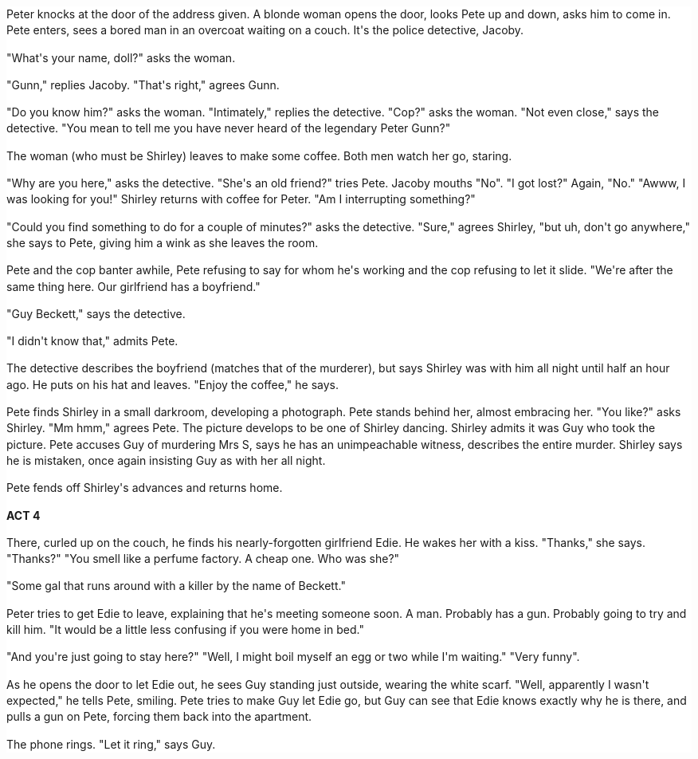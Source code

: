 Peter knocks at the door of the address given. A blonde woman opens the door, looks Pete up and down, asks him to come in. Pete enters, sees a bored man in an overcoat waiting on a couch. It's the police detective, Jacoby.

"What's your name, doll?" asks the woman.

"Gunn," replies Jacoby. "That's right," agrees Gunn.

"Do you know him?" asks the woman. "Intimately," replies the detective. "Cop?" asks the woman. "Not even close," says the detective. "You mean to tell me you have never heard of the legendary Peter Gunn?"

The woman (who must be Shirley) leaves to make some coffee. Both men watch her go, staring.

"Why are you here," asks the detective. "She's an old friend?" tries Pete. Jacoby mouths "No". "I got lost?" Again, "No." "Awww, I was looking for you!" Shirley returns with coffee for Peter. "Am I interrupting something?"

"Could you find something to do for a couple of minutes?" asks the detective. "Sure," agrees Shirley, "but uh, don't go anywhere," she says to Pete, giving him a wink as she leaves the room.

Pete and the cop banter awhile, Pete refusing to say for whom he's working and the cop refusing to let it slide. "We're after the same thing here. Our girlfriend has a boyfriend."

"Guy Beckett," says the detective.

"I didn't know that," admits Pete.

The detective describes the boyfriend (matches that of the murderer), but says Shirley was with him all night until half an hour ago. He puts on his hat and leaves. "Enjoy the coffee," he says.

Pete finds Shirley in a small darkroom, developing a photograph. Pete stands behind her, almost embracing her. "You like?" asks Shirley. "Mm hmm," agrees Pete. The picture develops to be one of Shirley dancing. Shirley admits it was Guy who took the picture. Pete accuses Guy of murdering Mrs S, says he has an unimpeachable witness, describes the entire murder. Shirley says he is mistaken, once again insisting Guy as with her all night.

Pete fends off Shirley's advances and returns home.

**ACT 4**

There, curled up on the couch, he finds his nearly-forgotten girlfriend Edie. He wakes her with a kiss. "Thanks," she says. "Thanks?" "You smell like a perfume factory. A cheap one. Who was she?"

"Some gal that runs around with a killer by the name of Beckett."

Peter tries to get Edie to leave, explaining that he's meeting someone soon. A man. Probably has a gun. Probably going to try and kill him. "It would be a little less confusing if you were home in bed."

"And you're just going to stay here?" "Well, I might boil myself an egg or two while I'm waiting." "Very funny".

As he opens the door to let Edie out, he sees Guy standing just outside, wearing the white scarf. "Well, apparently I wasn't expected," he tells Pete, smiling. Pete tries to make Guy let Edie go, but Guy can see that Edie knows exactly why he is there, and pulls a gun on Pete, forcing them back into the apartment.

The phone rings. "Let it ring," says Guy.
